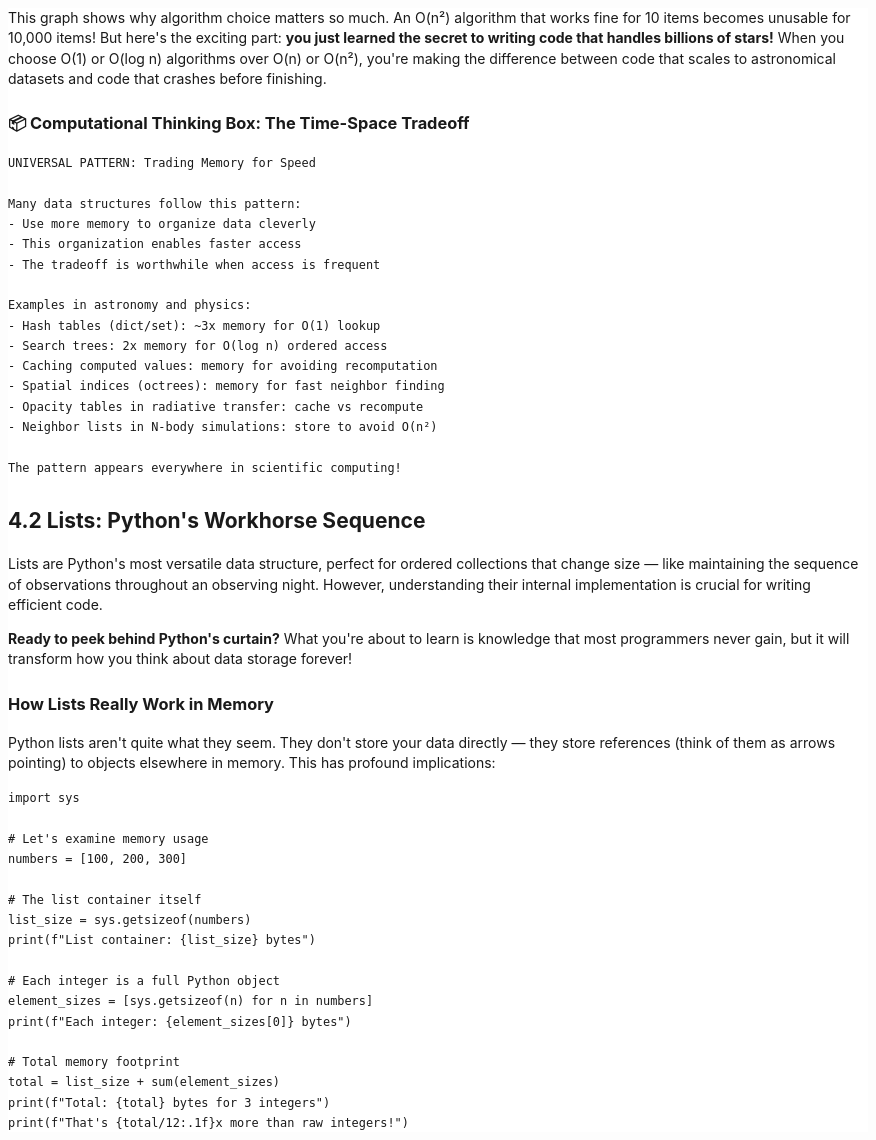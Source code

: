 This graph shows why algorithm choice matters so much. An O(n²) algorithm that works fine for 10 items becomes unusable for 10,000 items! But here's the exciting part: **you just learned the secret to writing code that handles billions of stars!** When you choose O(1) or O(log n) algorithms over O(n) or O(n²), you're making the difference between code that scales to astronomical datasets and code that crashes before finishing.

### 📦 **Computational Thinking Box: The Time-Space Tradeoff**

```
UNIVERSAL PATTERN: Trading Memory for Speed

Many data structures follow this pattern:
- Use more memory to organize data cleverly
- This organization enables faster access
- The tradeoff is worthwhile when access is frequent

Examples in astronomy and physics:
- Hash tables (dict/set): ~3x memory for O(1) lookup
- Search trees: 2x memory for O(log n) ordered access
- Caching computed values: memory for avoiding recomputation
- Spatial indices (octrees): memory for fast neighbor finding
- Opacity tables in radiative transfer: cache vs recompute
- Neighbor lists in N-body simulations: store to avoid O(n²)

The pattern appears everywhere in scientific computing!
```

## 4.2 Lists: Python's Workhorse Sequence

Lists are Python's most versatile data structure, perfect for ordered collections that change size — like maintaining the sequence of observations throughout an observing night. However, understanding their internal implementation is crucial for writing efficient code. 

**Ready to peek behind Python's curtain?** What you're about to learn is knowledge that most programmers never gain, but it will transform how you think about data storage forever!

### How Lists Really Work in Memory

Python lists aren't quite what they seem. They don't store your data directly — they store references (think of them as arrows pointing) to objects elsewhere in memory. This has profound implications:

```{code-cell} python
import sys

# Let's examine memory usage
numbers = [100, 200, 300]

# The list container itself
list_size = sys.getsizeof(numbers)
print(f"List container: {list_size} bytes")

# Each integer is a full Python object
element_sizes = [sys.getsizeof(n) for n in numbers]
print(f"Each integer: {element_sizes[0]} bytes")

# Total memory footprint
total = list_size + sum(element_sizes)
print(f"Total: {total} bytes for 3 integers")
print(f"That's {total/12:.1f}x more than raw integers!")
```
